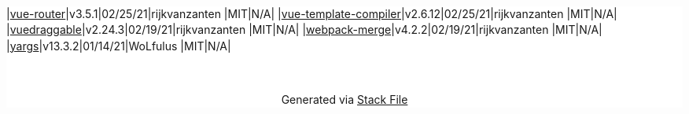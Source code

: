 |[vue-router](https://www.npmjs.com/vue-router)|v3.5.1|02/25/21|rijkvanzanten |MIT|N/A|
|[vue-template-compiler](https://www.npmjs.com/vue-template-compiler)|v2.6.12|02/25/21|rijkvanzanten |MIT|N/A|
|[vuedraggable](https://www.npmjs.com/vuedraggable)|v2.24.3|02/19/21|rijkvanzanten |MIT|N/A|
|[webpack-merge](https://www.npmjs.com/webpack-merge)|v4.2.2|02/19/21|rijkvanzanten |MIT|N/A|
|[yargs](https://www.npmjs.com/yargs)|v13.3.2|01/14/21|WoLfulus |MIT|N/A|

<br/>
<div align='center'>

Generated via [Stack File](https://github.com/marketplace/stack-file)
